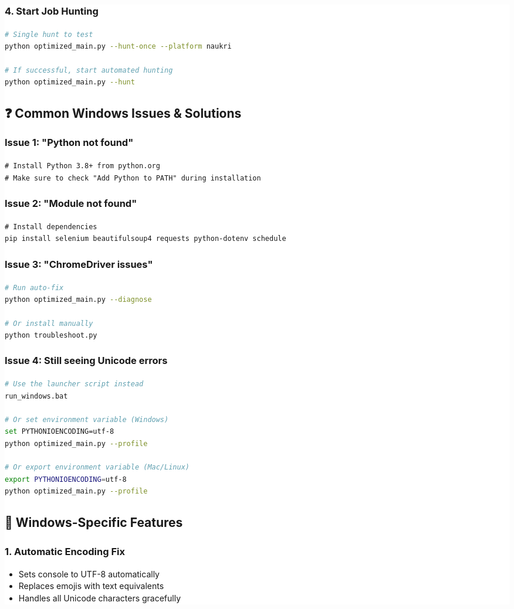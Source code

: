 ### **4. Start Job Hunting**
```bash
# Single hunt to test
python optimized_main.py --hunt-once --platform naukri

# If successful, start automated hunting
python optimized_main.py --hunt
```

## ❓ Common Windows Issues & Solutions

### **Issue 1: "Python not found"**
```batch
# Install Python 3.8+ from python.org
# Make sure to check "Add Python to PATH" during installation
```

### **Issue 2: "Module not found"**
```batch
# Install dependencies
pip install selenium beautifulsoup4 requests python-dotenv schedule
```

### **Issue 3: "ChromeDriver issues"**
```bash
# Run auto-fix
python optimized_main.py --diagnose

# Or install manually
python troubleshoot.py
```

### **Issue 4: Still seeing Unicode errors**
```bash
# Use the launcher script instead
run_windows.bat

# Or set environment variable (Windows)
set PYTHONIOENCODING=utf-8
python optimized_main.py --profile

# Or export environment variable (Mac/Linux)
export PYTHONIOENCODING=utf-8
python optimized_main.py --profile
```

## 🎯 Windows-Specific Features

### **1. Automatic Encoding Fix**
- Sets console to UTF-8 automatically
- Replaces emojis with text equivalents
- Handles all Unicode characters gracefully
